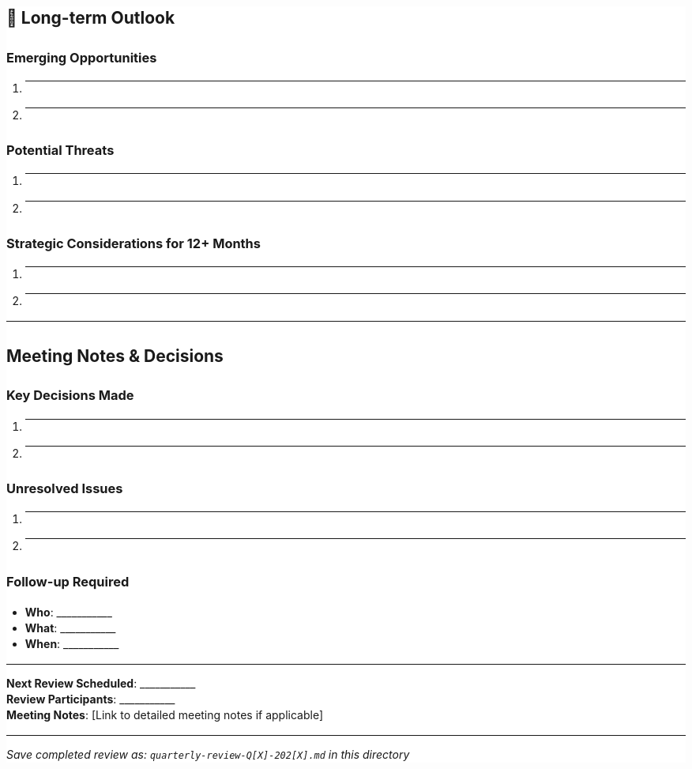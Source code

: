 
## 🔮 Long-term Outlook

### **Emerging Opportunities**
1. ___________
2. ___________

### **Potential Threats**
1. ___________
2. ___________

### **Strategic Considerations for 12+ Months**
1. ___________
2. ___________

---

## Meeting Notes & Decisions

### **Key Decisions Made**
1. ___________
2. ___________

### **Unresolved Issues**
1. ___________
2. ___________

### **Follow-up Required**
- **Who**: ___________
- **What**: ___________
- **When**: ___________

---

**Next Review Scheduled**: ___________  
**Review Participants**: ___________  
**Meeting Notes**: [Link to detailed meeting notes if applicable]

---

*Save completed review as: `quarterly-review-Q[X]-202[X].md` in this directory*